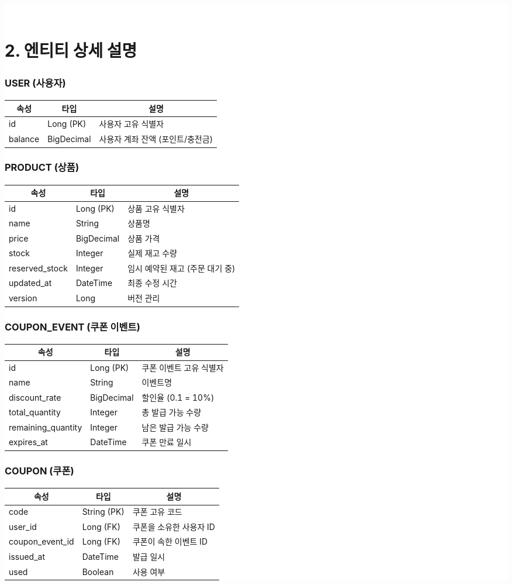 <br>

# 2. 엔티티 상세 설명

### USER (사용자)
| 속성      | 타입         | 설명                  |
|---------|------------|---------------------|
| id      | Long (PK)  | 사용자 고유 식별자          |
| balance | BigDecimal | 사용자 계좌 잔액 (포인트/충전금) |

### PRODUCT (상품)
| 속성             | 타입         | 설명                  |
|----------------|------------|---------------------|
| id             | Long (PK)  | 상품 고유 식별자           |
| name           | String     | 상품명                 |
| price          | BigDecimal | 상품 가격               |
| stock          | Integer    | 실제 재고 수량            |
| reserved_stock | Integer    | 임시 예약된 재고 (주문 대기 중) |
| updated_at     | DateTime   | 최종 수정 시간            |
| version        | Long       | 버전 관리               |

### COUPON_EVENT (쿠폰 이벤트)
| 속성                 | 타입         | 설명              |
|--------------------|------------|-----------------|
| id                 | Long (PK)  | 쿠폰 이벤트 고유 식별자   |
| name               | String     | 이벤트명            |
| discount_rate      | BigDecimal | 할인율 (0.1 = 10%) |
| total_quantity     | Integer    | 총 발급 가능 수량      |
| remaining_quantity | Integer    | 남은 발급 가능 수량     |
| expires_at         | DateTime   | 쿠폰 만료 일시        |

### COUPON (쿠폰)
| 속성              | 타입          | 설명             |
|-----------------|-------------|----------------|
| code            | String (PK) | 쿠폰 고유 코드       |
| user_id         | Long (FK)   | 쿠폰을 소유한 사용자 ID |
| coupon_event_id | Long (FK)   | 쿠폰이 속한 이벤트 ID  |
| issued_at       | DateTime    | 발급 일시          |
| used            | Boolean     | 사용 여부          |
